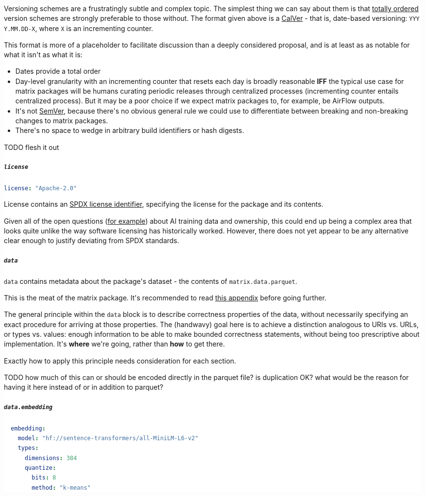 Versioning schemes are a frustratingly subtle and complex topic. The simplest thing we can say about them is that [totally ordered](https://en.wikipedia.org/wiki/Total_order) version schemes are strongly preferable to those without. The format given above is a [CalVer](https://calver.org/) - that is, date-based versioning: `YYYY.MM.DD-X`, where `X` is an incrementing counter.

This format is more of a placeholder to facilitate discussion than a deeply considered proposal, and is at least as as notable for what it isn't as what it is:
- Dates provide a total order
- Day-level granularity with an incrementing counter that resets each day is broadly reasonable **IFF** the typical use case for matrix packages will be humans curating periodic releases through centralized processes (incrementing counter entails centralized process). But it may be a poor choice if we expect matrix packages to, for example, be AirFlow outputs.
- It's not [SemVer](https://semver.org/), because there's no obvious general rule we could use to differentiate between breaking and non-breaking changes to matrix packages.
- There's no space to wedge in arbitrary build identifiers or hash digests.

TODO flesh it out

##### `license`
```yaml
license: "Apache-2.0"
```
License contains an [SPDX license identifier](https://spdx.org/licenses/), specifying the license for the package and its contents.

Given all of the open questions ([for example](https://www.infoworld.com/article/3706091/rethinking-open-source-for-ai.html)) about AI training data and ownership, this could end up being a complex area that looks quite unlike the way software licensing has historically worked. However, there does not yet appear to be any alternative clear enough to justify deviating from SPDX standards.
##### `data`
`data` contains metadata about the package's dataset - the contents of `matrix.data.parquet`.

This is the meat of the matrix package. It's recommended to read [this appendix](#Appendix%20On%20Applying%20Package%20Management%20to%20AI.md) before going further.

The general principle within the `data` block is to describe correctness properties of the data, without necessarily specifying an exact procedure for arriving at those properties. The (handwavy) goal here is to achieve a distinction analogous to URIs vs. URLs, or types vs. values: enough information to be able to make bounded correctness statements, without being too prescriptive about implementation. It's **where** we're going, rather than **how** to get there.

Exactly how to apply this principle needs consideration for each section.

TODO how much of this can or should be encoded directly in the parquet file? is duplication OK? what would be the reason for having it here instead of or in addition to parquet?

##### `data.embedding`
```yaml
  embedding:
    model: "hf://sentence-transformers/all-MiniLM-L6-v2"
    types:
      dimensions: 384
      quantize:
        bits: 8
        method: "k-means"
```
